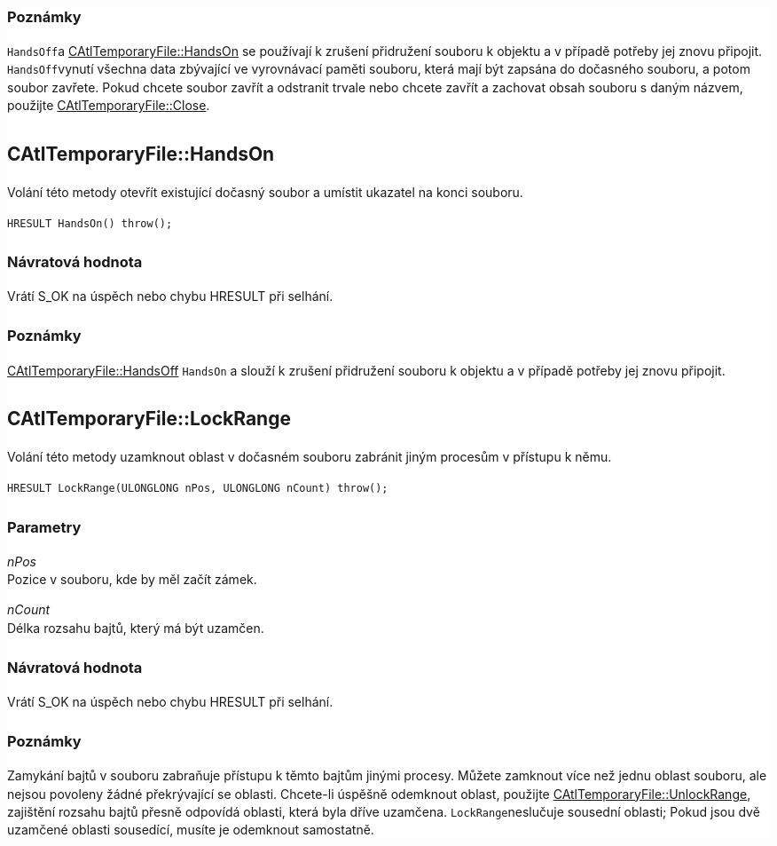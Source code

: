 ### <a name="remarks"></a>Poznámky

`HandsOff`a [CAtlTemporaryFile::HandsOn](#handson) se používají k zrušení přidružení souboru k objektu a v případě potřeby jej znovu připojit. `HandsOff`vynutí všechna data zbývající ve vyrovnávací paměti souboru, která mají být zapsána do dočasného souboru, a potom soubor zavřete. Pokud chcete soubor zavřít a odstranit trvale nebo chcete zavřít a zachovat obsah souboru s daným názvem, použijte [CAtlTemporaryFile::Close](#close).

## <a name="catltemporaryfilehandson"></a><a name="handson"></a>CAtlTemporaryFile::HandsOn

Volání této metody otevřít existující dočasný soubor a umístit ukazatel na konci souboru.

```
HRESULT HandsOn() throw();
```

### <a name="return-value"></a>Návratová hodnota

Vrátí S_OK na úspěch nebo chybu HRESULT při selhání.

### <a name="remarks"></a>Poznámky

[CAtlTemporaryFile::HandsOff](#handsoff) `HandsOn` a slouží k zrušení přidružení souboru k objektu a v případě potřeby jej znovu připojit.

## <a name="catltemporaryfilelockrange"></a><a name="lockrange"></a>CAtlTemporaryFile::LockRange

Volání této metody uzamknout oblast v dočasném souboru zabránit jiným procesům v přístupu k němu.

```
HRESULT LockRange(ULONGLONG nPos, ULONGLONG nCount) throw();
```

### <a name="parameters"></a>Parametry

*nPos*<br/>
Pozice v souboru, kde by měl začít zámek.

*nCount*<br/>
Délka rozsahu bajtů, který má být uzamčen.

### <a name="return-value"></a>Návratová hodnota

Vrátí S_OK na úspěch nebo chybu HRESULT při selhání.

### <a name="remarks"></a>Poznámky

Zamykání bajtů v souboru zabraňuje přístupu k těmto bajtům jinými procesy. Můžete zamknout více než jednu oblast souboru, ale nejsou povoleny žádné překrývající se oblasti. Chcete-li úspěšně odemknout oblast, použijte [CAtlTemporaryFile::UnlockRange](#unlockrange), zajištění rozsahu bajtů přesně odpovídá oblasti, která byla dříve uzamčena. `LockRange`neslučuje sousední oblasti; Pokud jsou dvě uzamčené oblasti sousedící, musíte je odemknout samostatně.
